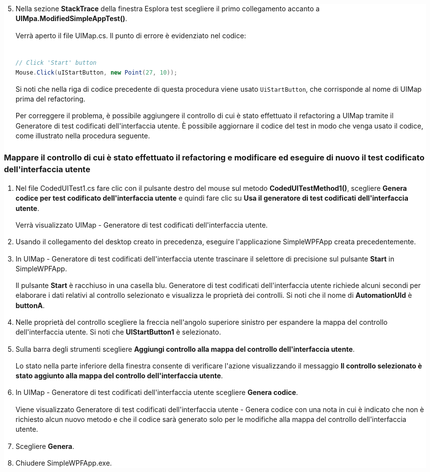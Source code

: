 5.  Nella sezione **StackTrace** della finestra Esplora test scegliere il primo collegamento accanto a **UIMpa.ModifiedSimpleAppTest()**.  
  
     Verrà aperto il file UIMap.cs. Il punto di errore è evidenziato nel codice:  
  
    ```c#  
  
    // Click 'Start' button  
    Mouse.Click(uIStartButton, new Point(27, 10));  
    ```  
  
     Si noti che nella riga di codice precedente di questa procedura viene usato `UiStartButton`, che corrisponde al nome di UIMap prima del refactoring.  
  
     Per correggere il problema, è possibile aggiungere il controllo di cui è stato effettuato il refactoring a UIMap tramite il Generatore di test codificati dell'interfaccia utente. È possibile aggiornare il codice del test in modo che venga usato il codice, come illustrato nella procedura seguente.  
  
### <a name="map-refactored-control-and-edit-and-rerun-the-coded-ui-test"></a>Mappare il controllo di cui è stato effettuato il refactoring e modificare ed eseguire di nuovo il test codificato dell'interfaccia utente  
  
1.  Nel file CodedUITest1.cs fare clic con il pulsante destro del mouse sul metodo **CodedUITestMethod1()**, scegliere **Genera codice per test codificato dell'interfaccia utente** e quindi fare clic su **Usa il generatore di test codificati dell'interfaccia utente**.  
  
     Verrà visualizzato UIMap - Generatore di test codificati dell'interfaccia utente.  
  
2.  Usando il collegamento del desktop creato in precedenza, eseguire l'applicazione SimpleWPFApp creata precedentemente.  
  
3.  In UIMap - Generatore di test codificati dell'interfaccia utente trascinare il selettore di precisione sul pulsante **Start** in SimpleWPFApp.  
  
     Il pulsante **Start** è racchiuso in una casella blu. Generatore di test codificati dell'interfaccia utente richiede alcuni secondi per elaborare i dati relativi al controllo selezionato e visualizza le proprietà dei controlli. Si noti che il nome di **AutomationUId** è **buttonA**.  
  
4.  Nelle proprietà del controllo scegliere la freccia nell'angolo superiore sinistro per espandere la mappa del controllo dell'interfaccia utente. Si noti che **UIStartButton1** è selezionato.  
  
5.  Sulla barra degli strumenti scegliere **Aggiungi controllo alla mappa del controllo dell'interfaccia utente**.  
  
     Lo stato nella parte inferiore della finestra consente di verificare l'azione visualizzando il messaggio **Il controllo selezionato è stato aggiunto alla mappa del controllo dell'interfaccia utente**.  
  
6.  In UIMap - Generatore di test codificati dell'interfaccia utente scegliere **Genera codice**.  
  
     Viene visualizzato Generatore di test codificati dell'interfaccia utente - Genera codice con una nota in cui è indicato che non è richiesto alcun nuovo metodo e che il codice sarà generato solo per le modifiche alla mappa del controllo dell'interfaccia utente.  
  
7.  Scegliere **Genera**.  
  
8.  Chiudere SimpleWPFApp.exe.  
  